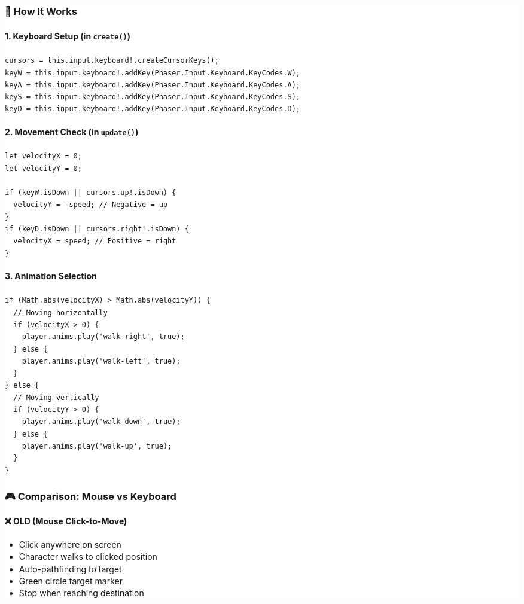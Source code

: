 ### 🔧 How It Works

#### 1. Keyboard Setup (in `create()`)
```tsx
cursors = this.input.keyboard!.createCursorKeys();
keyW = this.input.keyboard!.addKey(Phaser.Input.Keyboard.KeyCodes.W);
keyA = this.input.keyboard!.addKey(Phaser.Input.Keyboard.KeyCodes.A);
keyS = this.input.keyboard!.addKey(Phaser.Input.Keyboard.KeyCodes.S);
keyD = this.input.keyboard!.addKey(Phaser.Input.Keyboard.KeyCodes.D);
```

#### 2. Movement Check (in `update()`)
```tsx
let velocityX = 0;
let velocityY = 0;

if (keyW.isDown || cursors.up!.isDown) {
  velocityY = -speed; // Negative = up
}
if (keyD.isDown || cursors.right!.isDown) {
  velocityX = speed; // Positive = right
}
```

#### 3. Animation Selection
```tsx
if (Math.abs(velocityX) > Math.abs(velocityY)) {
  // Moving horizontally
  if (velocityX > 0) {
    player.anims.play('walk-right', true);
  } else {
    player.anims.play('walk-left', true);
  }
} else {
  // Moving vertically
  if (velocityY > 0) {
    player.anims.play('walk-down', true);
  } else {
    player.anims.play('walk-up', true);
  }
}
```

### 🎮 Comparison: Mouse vs Keyboard

#### ❌ OLD (Mouse Click-to-Move)
- Click anywhere on screen
- Character walks to clicked position
- Auto-pathfinding to target
- Green circle target marker
- Stop when reaching destination
